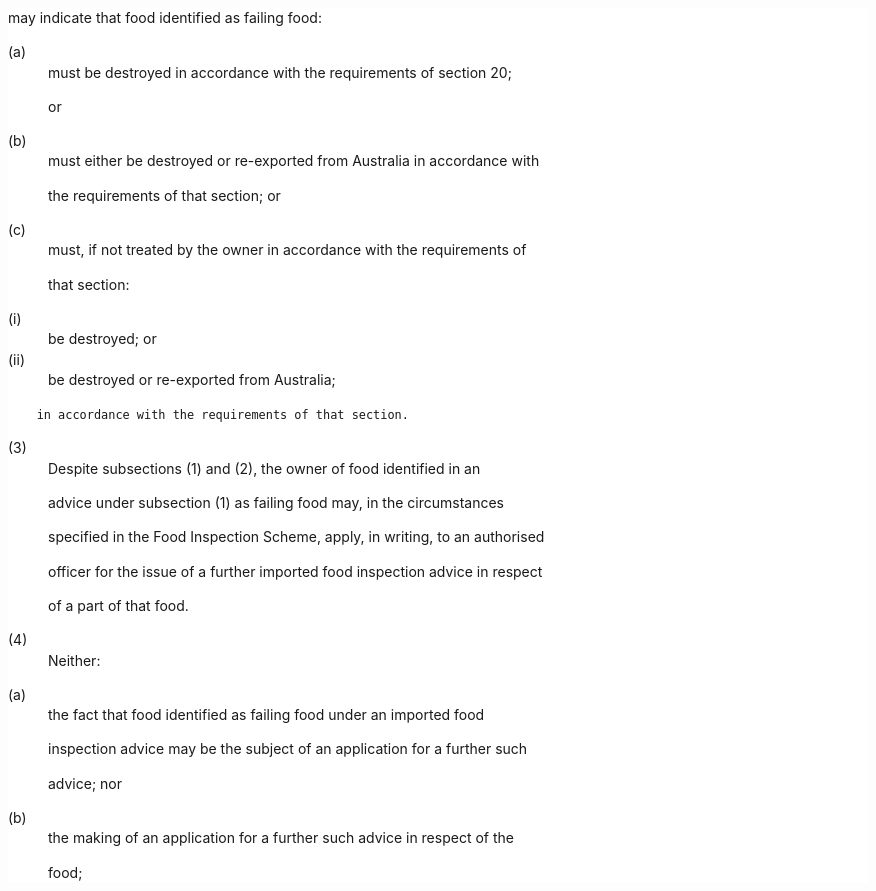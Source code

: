 may indicate that food identified as failing food:

</dd> </dl></dl>

<dl compact=""><dl compact=""><dl compact="">

<dt>(a)</dt><dd>must be destroyed in accordance with the requirements of section&#160;20;

or</dd>

<dt>(b)</dt><dd>must either be destroyed or re-exported from Australia in accordance with

the requirements of that section; or</dd>

<dt>(c)</dt><dd>must, if not treated by the owner in accordance with the requirements of

that section:

</dd>

</dl></dl></dl>

<dl compact=""><dl compact=""><dl compact=""><dl compact="">

<dt>(i)</dt><dd>be destroyed; or</dd>

<dt>(ii)</dt><dd>be destroyed or re-exported from Australia;

</dd>

</dl></dl></dl></dl>

<dl compact=""><dl compact=""><dl compact="">

		in accordance with the requirements of that section. 

</dl></dl></dl>

<dl compact=""><dl compact="">

<dt>(3)</dt><dd>Despite subsections&#160;(1) and (2), the owner of food identified in an

advice under subsection&#160;(1) as failing food may, in the circumstances

specified in the Food Inspection Scheme, apply, in writing, to an authorised

officer for the issue of a further imported food inspection advice in respect

of a part of that food.</dd> <dt>(4)</dt><dd>Neither: </dd> </dl></dl>

<dl compact=""><dl compact=""><dl compact="">

<dt>(a)</dt><dd>the fact that food identified as failing food under an imported food

inspection advice may be the subject of an application for a further such

advice; nor</dd>

<dt>(b)</dt><dd>the making of an application for a further such advice in respect of the

food;

</dd>

</dl></dl></dl>
